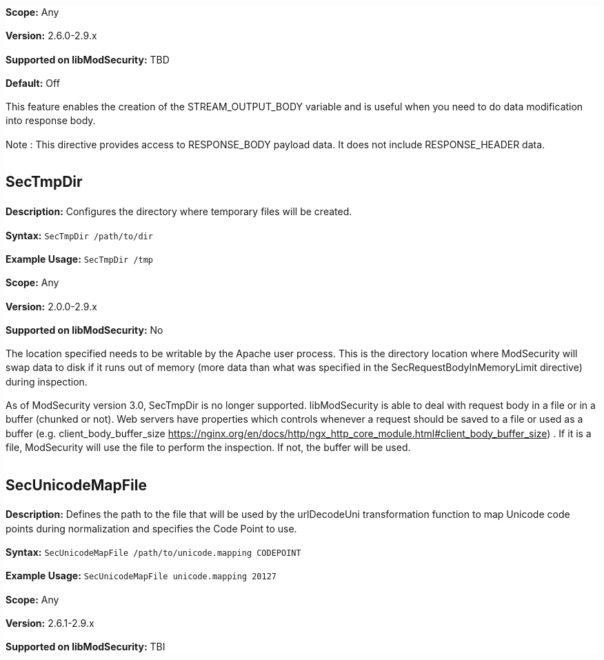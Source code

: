 **Scope:** Any

**Version:** 2.6.0-2.9.x

**Supported on libModSecurity:** TBD

**Default:** Off

This feature enables the creation of the STREAM_OUTPUT_BODY variable and
is useful when you need to do data modification into response body.

Note : This directive provides access to RESPONSE_BODY payload data. It does not include RESPONSE_HEADER data.

## SecTmpDir

**Description:** Configures the directory where temporary files will be
created.

**Syntax:** `SecTmpDir /path/to/dir`

**Example Usage:** `SecTmpDir /tmp`

**Scope:** Any

**Version:** 2.0.0-2.9.x

**Supported on libModSecurity:** No

The location specified needs to be writable by the Apache user process.
This is the directory location where ModSecurity will swap data to disk
if it runs out of memory (more data than what was specified in the
SecRequestBodyInMemoryLimit directive) during inspection.

As of ModSecurity version 3.0, SecTmpDir is no longer supported.
libModSecurity is able to deal with request body in a file or in a
buffer (chunked or not). Web servers have properties which controls
whenever a request should be saved to a file or used as a buffer (e.g.
client_body_buffer_size
<https://nginx.org/en/docs/http/ngx_http_core_module.html#client_body_buffer_size>)
. If it is a file, ModSecurity will use the file to perform the
inspection. If not, the buffer will be used.

## SecUnicodeMapFile

**Description:** Defines the path to the file that will be used by the
urlDecodeUni transformation function to map Unicode code points during
normalization and specifies the Code Point to use.

**Syntax:** `SecUnicodeMapFile /path/to/unicode.mapping CODEPOINT`

**Example Usage:** `SecUnicodeMapFile unicode.mapping 20127`

**Scope:** Any

**Version:** 2.6.1-2.9.x

**Supported on libModSecurity:** TBI
